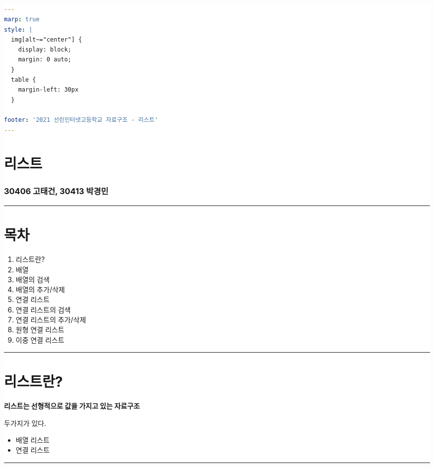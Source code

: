 ```yaml
---
marp: true
style: |
  img[alt~="center"] {
    display: block;
    margin: 0 auto;
  }
  table {
    margin-left: 30px
  }

footer: '2021 선린인터넷고등학교 자료구조 - 리스트'
---
```


# 리스트

### 30406 고태건, 30413 박경민

---                                                                                                                                                                          
# 목차

1. 리스트란?
2. 배열
3. 배열의 검색
5. 배열의 추가/삭제
6. 연결 리스트
7. 연결 리스트의 검색
8. 연결 리스트의 추가/삭제
9. 원형 연결 리스트
10. 이중 연결 리스트

---

# 리스트란?

**리스트는 선형적으로 값을 가지고 있는 자료구조**

두가지가 있다.

- 배열 리스트
- 연결 리스트

---

<style scoped>
table {
  margin-top: 80px;
}
</style>

